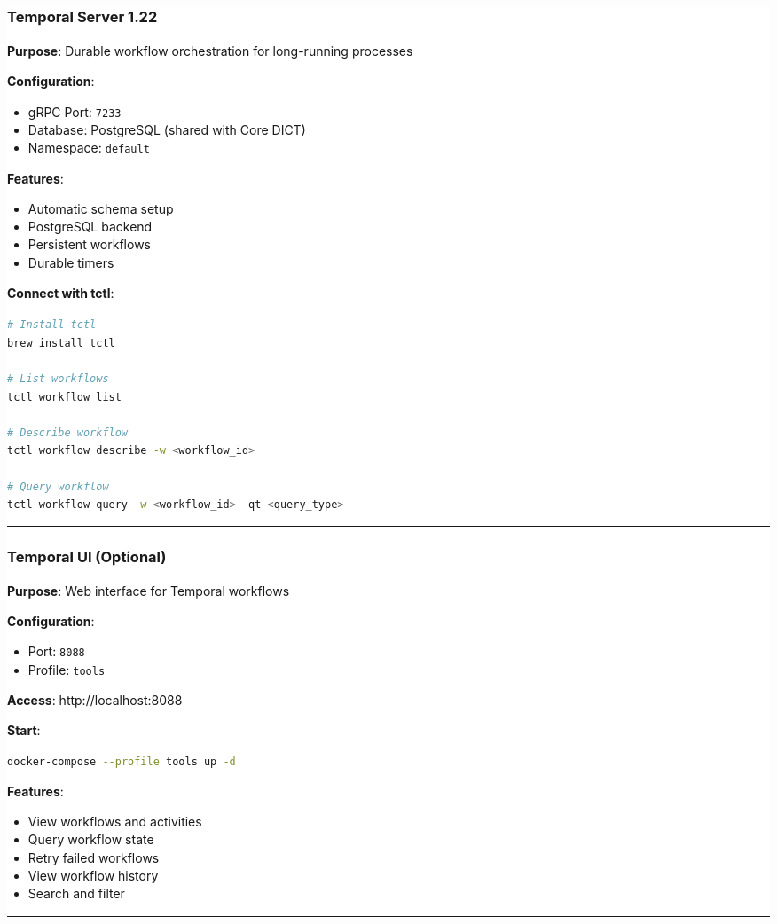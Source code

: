 
### Temporal Server 1.22

**Purpose**: Durable workflow orchestration for long-running processes

**Configuration**:
- gRPC Port: `7233`
- Database: PostgreSQL (shared with Core DICT)
- Namespace: `default`

**Features**:
- Automatic schema setup
- PostgreSQL backend
- Persistent workflows
- Durable timers

**Connect with tctl**:
```bash
# Install tctl
brew install tctl

# List workflows
tctl workflow list

# Describe workflow
tctl workflow describe -w <workflow_id>

# Query workflow
tctl workflow query -w <workflow_id> -qt <query_type>
```

---

### Temporal UI (Optional)

**Purpose**: Web interface for Temporal workflows

**Configuration**:
- Port: `8088`
- Profile: `tools`

**Access**: http://localhost:8088

**Start**:
```bash
docker-compose --profile tools up -d
```

**Features**:
- View workflows and activities
- Query workflow state
- Retry failed workflows
- View workflow history
- Search and filter

---

